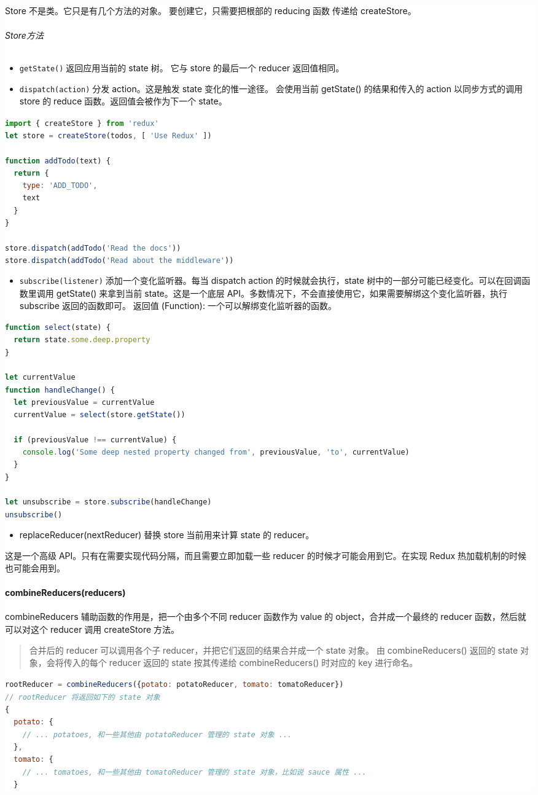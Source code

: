 Store 不是类。它只是有几个方法的对象。 要创建它，只需要把根部的 reducing 函数 传递给 createStore。
###### Store方法
* `getState()`
返回应用当前的 state 树。
它与 store 的最后一个 reducer 返回值相同。

* `dispatch(action)`
分发 action。这是触发 state 变化的惟一途径。
会使用当前 getState() 的结果和传入的 action 以同步方式的调用 store 的 reduce 函数。返回值会被作为下一个 state。
```js
import { createStore } from 'redux'
let store = createStore(todos, [ 'Use Redux' ])

function addTodo(text) {
  return {
    type: 'ADD_TODO',
    text
  }
}

store.dispatch(addTodo('Read the docs'))
store.dispatch(addTodo('Read about the middleware'))
```
* `subscribe(listener)`
添加一个变化监听器。每当 dispatch action 的时候就会执行，state 树中的一部分可能已经变化。可以在回调函数里调用 getState() 来拿到当前 state。这是一个底层 API。多数情况下，不会直接使用它，如果需要解绑这个变化监听器，执行 subscribe 返回的函数即可。
返回值
(Function): 一个可以解绑变化监听器的函数。
```js
function select(state) {
  return state.some.deep.property
}

let currentValue
function handleChange() {
  let previousValue = currentValue
  currentValue = select(store.getState())

  if (previousValue !== currentValue) {
    console.log('Some deep nested property changed from', previousValue, 'to', currentValue)
  }
}

let unsubscribe = store.subscribe(handleChange)
unsubscribe()
```
* replaceReducer(nextReducer)
替换 store 当前用来计算 state 的 reducer。

这是一个高级 API。只有在需要实现代码分隔，而且需要立即加载一些 reducer 的时候才可能会用到它。在实现 Redux 热加载机制的时候也可能会用到。
#### combineReducers(reducers)
combineReducers 辅助函数的作用是，把一个由多个不同 reducer 函数作为 value 的 object，合并成一个最终的 reducer 函数，然后就可以对这个 reducer 调用 createStore 方法。
>合并后的 reducer 可以调用各个子 reducer，并把它们返回的结果合并成一个 state 对象。 由 combineReducers() 返回的 state 对象，会将传入的每个 reducer 返回的 state 按其传递给 combineReducers() 时对应的 key 进行命名。
```js
rootReducer = combineReducers({potato: potatoReducer, tomato: tomatoReducer})
// rootReducer 将返回如下的 state 对象
{
  potato: {
    // ... potatoes, 和一些其他由 potatoReducer 管理的 state 对象 ... 
  },
  tomato: {
    // ... tomatoes, 和一些其他由 tomatoReducer 管理的 state 对象，比如说 sauce 属性 ...
  }
```